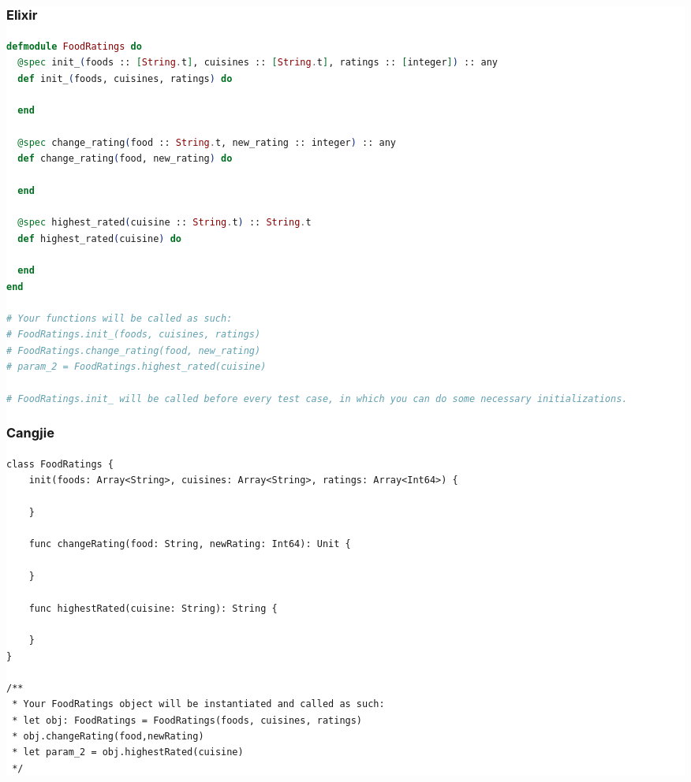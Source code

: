 ### Elixir

```elixir
defmodule FoodRatings do
  @spec init_(foods :: [String.t], cuisines :: [String.t], ratings :: [integer]) :: any
  def init_(foods, cuisines, ratings) do
    
  end

  @spec change_rating(food :: String.t, new_rating :: integer) :: any
  def change_rating(food, new_rating) do
    
  end

  @spec highest_rated(cuisine :: String.t) :: String.t
  def highest_rated(cuisine) do
    
  end
end

# Your functions will be called as such:
# FoodRatings.init_(foods, cuisines, ratings)
# FoodRatings.change_rating(food, new_rating)
# param_2 = FoodRatings.highest_rated(cuisine)

# FoodRatings.init_ will be called before every test case, in which you can do some necessary initializations.
```

### Cangjie

```cangjie
class FoodRatings {
    init(foods: Array<String>, cuisines: Array<String>, ratings: Array<Int64>) {

    }
    
    func changeRating(food: String, newRating: Int64): Unit {

    }
    
    func highestRated(cuisine: String): String {

    }
}

/**
 * Your FoodRatings object will be instantiated and called as such:
 * let obj: FoodRatings = FoodRatings(foods, cuisines, ratings)
 * obj.changeRating(food,newRating)
 * let param_2 = obj.highestRated(cuisine)
 */
```

